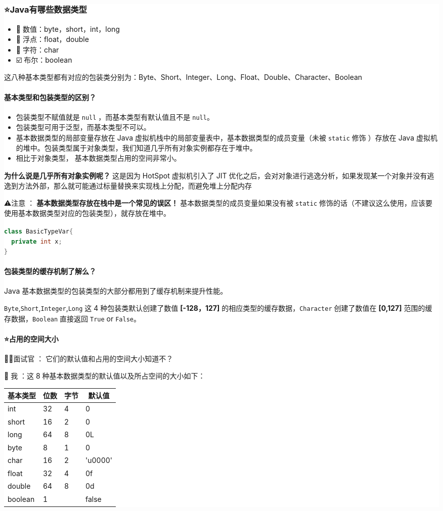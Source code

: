 ### ⭐Java有哪些数据类型

* 🔢 数值：byte，short，int，long
* 🧿 浮点：float，double
* 🔣 字符：char
* ☑️ 布尔：boolean

这八种基本类型都有对应的包装类分别为：Byte、Short、Integer、Long、Float、Double、Character、Boolean

#### 基本类型和包装类型的区别？

- 包装类型不赋值就是 `null` ，而基本类型有默认值且不是 `null`。
- 包装类型可用于泛型，而基本类型不可以。
- 基本数据类型的局部变量存放在 Java 虚拟机栈中的局部变量表中，基本数据类型的成员变量（未被 `static` 修饰 ）存放在 Java 虚拟机的堆中。包装类型属于对象类型，我们知道几乎所有对象实例都存在于堆中。
- 相比于对象类型， 基本数据类型占用的空间非常小。

**为什么说是几乎所有对象实例呢？** 这是因为 HotSpot 虚拟机引入了 JIT 优化之后，会对对象进行逃逸分析，如果发现某一个对象并没有逃逸到方法外部，那么就可能通过标量替换来实现栈上分配，而避免堆上分配内存

⚠️注意 ： **基本数据类型存放在栈中是一个常见的误区！** 基本数据类型的成员变量如果没有被 `static` 修饰的话（不建议这么使用，应该要使用基本数据类型对应的包装类型），就存放在堆中。

```java
class BasicTypeVar{
  private int x;
}
```

#### 包装类型的缓存机制了解么？

Java 基本数据类型的包装类型的大部分都用到了缓存机制来提升性能。

`Byte`,`Short`,`Integer`,`Long` 这 4 种包装类默认创建了数值 **[-128，127]** 的相应类型的缓存数据，`Character` 创建了数值在 **[0,127]** 范围的缓存数据，`Boolean` 直接返回 `True` or `False`。

#### ⭐️占用的空间大小

👨‍💻面试官 ： 它们的默认值和占用的空间大小知道不？

🙋 我 ：这 8 种基本数据类型的默认值以及所占空间的大小如下：

| 基本类型 | 位数 | 字节 | 默认值  |
| -------- | ---- | ---- | ------- |
| int      | 32   | 4    | 0       |
| short    | 16   | 2    | 0       |
| long     | 64   | 8    | 0L      |
| byte     | 8    | 1    | 0       |
| char     | 16   | 2    | 'u0000' |
| float    | 32   | 4    | 0f      |
| double   | 64   | 8    | 0d      |
| boolean  | 1    |      | false   |
